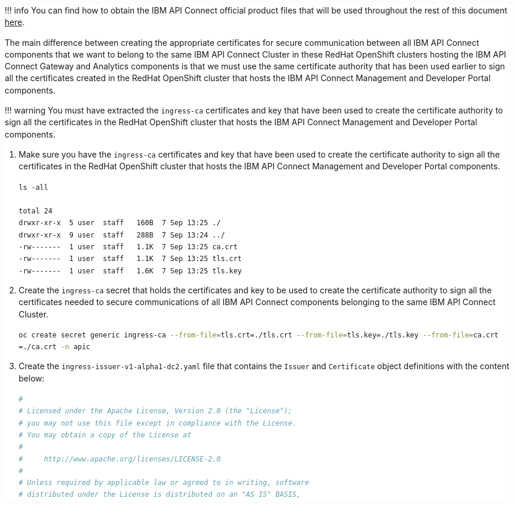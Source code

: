 !!! info
    You can find how to obtain the IBM API Connect official product files that will be used throughout the rest of this document [here](https://www.ibm.com/docs/en/api-connect/10.0.x?topic=kubernetes-obtaining-product-files).

The main difference between creating the appropriate certificates for secure communication between all IBM API Connect components that we want to belong to the same IBM API Connect Cluster in these RedHat OpenShift clusters hosting the IBM API Connect Gateway and Analytics components is that we must use the same certificate authority that has been used earlier to sign all the certificates created in the RedHat OpenShift cluster that hosts the IBM API Connect Management and Developer Portal components. 

!!! warning
    You must have extracted the `ingress-ca` certificates and key that have been used to create the certificate authority to sign all the certificates in the RedHat OpenShift cluster that hosts the IBM API Connect Management and Developer Portal components.

1. Make sure you have the `ingress-ca` certificates and key that have been used to create the certificate authority to sign all the certificates in the RedHat OpenShift cluster that hosts the IBM API Connect Management and Developer Portal components.

    ```text
    ls -all

    total 24
    drwxr-xr-x  5 user  staff   160B  7 Sep 13:25 ./
    drwxr-xr-x  9 user  staff   288B  7 Sep 13:24 ../
    -rw-------  1 user  staff   1.1K  7 Sep 13:25 ca.crt
    -rw-------  1 user  staff   1.1K  7 Sep 13:25 tls.crt
    -rw-------  1 user  staff   1.6K  7 Sep 13:25 tls.key
    ```

1. Create the `ingress-ca` secret that holds the certificates and key to be used to create the certificate authority to sign all the certificates needed to secure communications of all IBM API Connect components belonging to the same IBM API Connect Cluster.

    ```bash
    oc create secret generic ingress-ca --from-file=tls.crt=./tls.crt --from-file=tls.key=./tls.key --from-file=ca.crt=./ca.crt -n apic       
    ```

1. Create the `ingress-issuer-v1-alpha1-dc2.yaml` file that contains the `Issuer` and `Certificate` object definitions with the content below:

    ```yaml
    #
    # Licensed under the Apache License, Version 2.0 (the "License");
    # you may not use this file except in compliance with the License.
    # You may obtain a copy of the License at
    # 
    #     http://www.apache.org/licenses/LICENSE-2.0
    # 
    # Unless required by applicable law or agreed to in writing, software
    # distributed under the License is distributed on an "AS IS" BASIS,